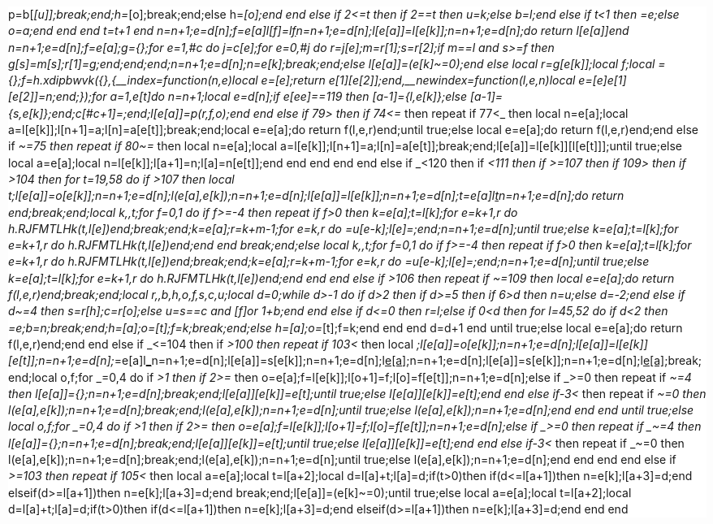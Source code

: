 p=b[_[u]];break;end;h=_[o];break;end;else h=_[o];end end else if 2<=t then if 2==t then u=k;else b=l;end else if t<1 then _=e;else o=a;end end end t=t+1 end n=n+1;e=d[n];f=e[a]l[f]=l[f](l[f+1])n=n+1;e=d[n];l[e[a]]=l[e[k]];n=n+1;e=d[n];do return l[e[a]]end n=n+1;e=d[n];f=e[a];g={};for e=1,#c do j=c[e];for e=0,#j do r=j[e];m=r[1];s=r[2];if m==l and s>=f then g[s]=m[s];r[1]=g;end;end;end;n=n+1;e=d[n];n=e[k];break;end;else l[e[a]]=(e[k]~=0);end else local r=g[e[k]];local f;local _={};f=h.xdipbwvk({},{__index=function(n,e)local e=_[e];return e[1][e[2]];end,__newindex=function(l,e,n)local e=_[e]e[1][e[2]]=n;end;});for a=1,e[t]do n=n+1;local e=d[n];if e[ee]==119 then _[a-1]={l,e[k]};else _[a-1]={s,e[k]};end;c[#c+1]=_;end;l[e[a]]=p(r,f,o);end end else if 79>_ then if 74<=_ then repeat if 77<_ then local n=e[a];local a=l[e[k]];l[n+1]=a;l[n]=a[e[t]];break;end;local e=e[a];do return f(l,e,r)end;until true;else local e=e[a];do return f(l,e,r)end;end else if _~=75 then repeat if 80~=_ then local n=e[a];local a=l[e[k]];l[n+1]=a;l[n]=a[e[t]];break;end;l[e[a]]=l[e[k]][l[e[t]]];until true;else local a=e[a];local n=l[e[k]];l[a+1]=n;l[a]=n[e[t]];end end end end end else if _<120 then if _<111 then if _>=107 then if 109>_ then if _>104 then for t=19,58 do if _>107 then local t;l[e[a]]=o[e[k]];n=n+1;e=d[n];l(e[a],e[k]);n=n+1;e=d[n];l[e[a]]=l[e[k]];n=n+1;e=d[n];t=e[a]l[t](f(l,t+1,e[k]))n=n+1;e=d[n];do return end;break;end;local k,_,t;for f=0,1 do if f>=-4 then repeat if f>0 then k=e[a];t=l[k];for e=k+1,r do h.RJFMTLHk(t,l[e])end;break;end;k=e[a];r=k+m-1;for e=k,r do _=u[e-k];l[e]=_;end;n=n+1;e=d[n];until true;else k=e[a];t=l[k];for e=k+1,r do h.RJFMTLHk(t,l[e])end;end end break;end;else local k,_,t;for f=0,1 do if f>=-4 then repeat if f>0 then k=e[a];t=l[k];for e=k+1,r do h.RJFMTLHk(t,l[e])end;break;end;k=e[a];r=k+m-1;for e=k,r do _=u[e-k];l[e]=_;end;n=n+1;e=d[n];until true;else k=e[a];t=l[k];for e=k+1,r do h.RJFMTLHk(t,l[e])end;end end end else if _>106 then repeat if _~=109 then local e=e[a];do return f(l,e,r)end;break;end;local r,_,b,h,o,f,s,c,u;local d=0;while d>-1 do if d>2 then if d>=5 then if 6>d then n=u;else d=-2;end else if d~=4 then s=r[h];c=r[o];else u=s==c and _[f]or 1+b;end end else if d<=0 then r=l;else if 0<d then for l=45,52 do if d<2 then _=e;b=n;break;end;h=_[a];o=_[t];f=k;break;end;else h=_[a];o=_[t];f=k;end end end d=d+1 end until true;else local e=e[a];do return f(l,e,r)end;end end else if _<=104 then if _>100 then repeat if 103<_ then local _;l[e[a]]=o[e[k]];n=n+1;e=d[n];l[e[a]]=l[e[k]][e[t]];n=n+1;e=d[n];_=e[a]l[_](l[_+1])n=n+1;e=d[n];l[e[a]]=s[e[k]];n=n+1;e=d[n];l[e[a]]();n=n+1;e=d[n];l[e[a]]=s[e[k]];n=n+1;e=d[n];l[e[a]]();break;end;local o,f;for _=0,4 do if _>1 then if 2>=_ then o=e[a];f=l[e[k]];l[o+1]=f;l[o]=f[e[t]];n=n+1;e=d[n];else if _>=0 then repeat if _~=4 then l[e[a]]={};n=n+1;e=d[n];break;end;l[e[a]][e[k]]=e[t];until true;else l[e[a]][e[k]]=e[t];end end else if-3<_ then repeat if _~=0 then l(e[a],e[k]);n=n+1;e=d[n];break;end;l(e[a],e[k]);n=n+1;e=d[n];until true;else l(e[a],e[k]);n=n+1;e=d[n];end end end until true;else local o,f;for _=0,4 do if _>1 then if 2>=_ then o=e[a];f=l[e[k]];l[o+1]=f;l[o]=f[e[t]];n=n+1;e=d[n];else if _>=0 then repeat if _~=4 then l[e[a]]={};n=n+1;e=d[n];break;end;l[e[a]][e[k]]=e[t];until true;else l[e[a]][e[k]]=e[t];end end else if-3<_ then repeat if _~=0 then l(e[a],e[k]);n=n+1;e=d[n];break;end;l(e[a],e[k]);n=n+1;e=d[n];until true;else l(e[a],e[k]);n=n+1;e=d[n];end end end end else if _>=103 then repeat if 105<_ then local a=e[a];local t=l[a+2];local d=l[a]+t;l[a]=d;if(t>0)then if(d<=l[a+1])then n=e[k];l[a+3]=d;end elseif(d>=l[a+1])then
n=e[k];l[a+3]=d;end break;end;l[e[a]]=(e[k]~=0);until true;else local a=e[a];local t=l[a+2];local d=l[a]+t;l[a]=d;if(t>0)then if(d<=l[a+1])then n=e[k];l[a+3]=d;end elseif(d>=l[a+1])then n=e[k];l[a+3]=d;end end end 